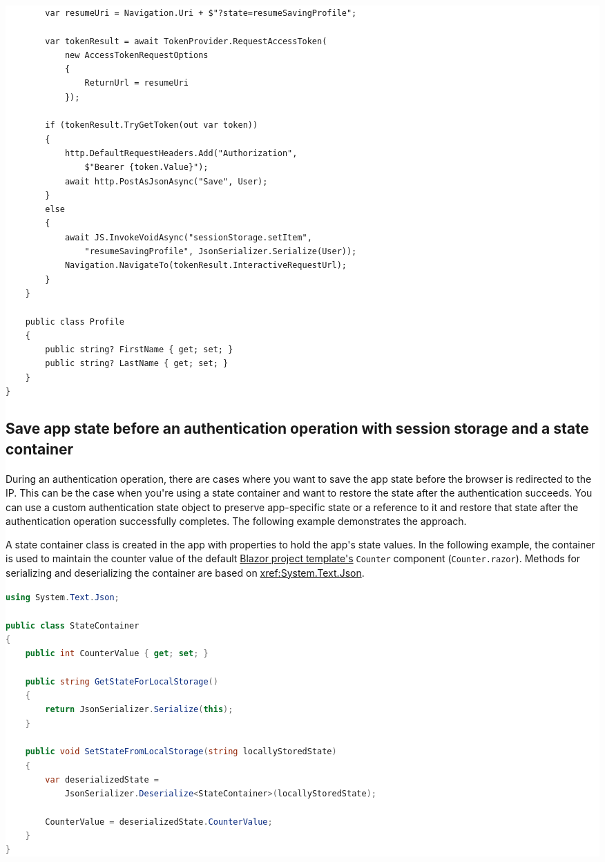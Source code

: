 ```razor
        var resumeUri = Navigation.Uri + $"?state=resumeSavingProfile";

        var tokenResult = await TokenProvider.RequestAccessToken(
            new AccessTokenRequestOptions
            {
                ReturnUrl = resumeUri
            });

        if (tokenResult.TryGetToken(out var token))
        {
            http.DefaultRequestHeaders.Add("Authorization", 
                $"Bearer {token.Value}");
            await http.PostAsJsonAsync("Save", User);
        }
        else
        {
            await JS.InvokeVoidAsync("sessionStorage.setItem", 
                "resumeSavingProfile", JsonSerializer.Serialize(User));
            Navigation.NavigateTo(tokenResult.InteractiveRequestUrl);
        }
    }

    public class Profile
    {
        public string? FirstName { get; set; }
        public string? LastName { get; set; }
    }
}
```

## Save app state before an authentication operation with session storage and a state container

During an authentication operation, there are cases where you want to save the app state before the browser is redirected to the IP. This can be the case when you're using a state container and want to restore the state after the authentication succeeds. You can use a custom authentication state object to preserve app-specific state or a reference to it and restore that state after the authentication operation successfully completes. The following example demonstrates the approach.

A state container class is created in the app with properties to hold the app's state values. In the following example, the container is used to maintain the counter value of the default [Blazor project template's](xref:blazor/project-structure) `Counter` component (`Counter.razor`). Methods for serializing and deserializing the container are based on <xref:System.Text.Json>.

```csharp
using System.Text.Json;

public class StateContainer
{
    public int CounterValue { get; set; }

    public string GetStateForLocalStorage()
    {
        return JsonSerializer.Serialize(this);
    }

    public void SetStateFromLocalStorage(string locallyStoredState)
    {
        var deserializedState = 
            JsonSerializer.Deserialize<StateContainer>(locallyStoredState);

        CounterValue = deserializedState.CounterValue;
    }
}
```